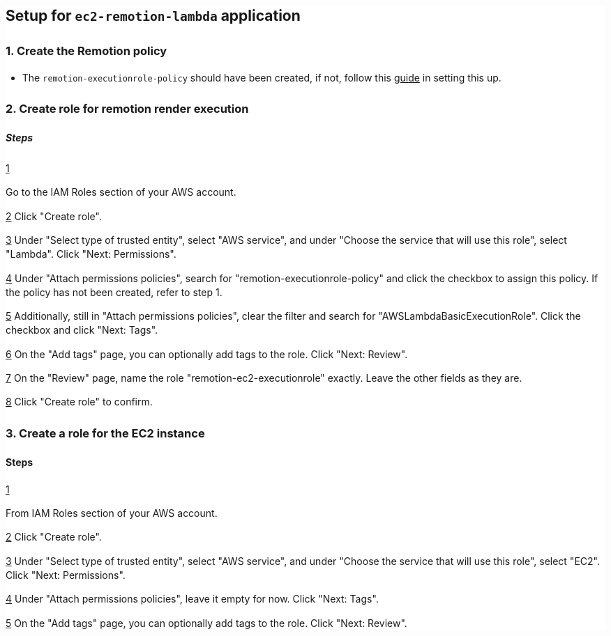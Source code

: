 ## Setup for `ec2-remotion-lambda` application [​](\#setup-for-ec2-remotion-lambda-application "Direct link to setup-for-ec2-remotion-lambda-application")

### 1\. Create the Remotion policy [​](\#1-create-the-remotion-policy "Direct link to 1. Create the Remotion policy")

- The `remotion-executionrole-policy` should have been created, if not, follow this [guide](/docs/lambda/without-iam/#1-create-role-policy) in setting this up.

### 2\. Create role for remotion render execution [​](\#2-create-role-for-remotion-render-execution "Direct link to 2. Create role for remotion render execution")

##### Steps [​](\#steps "Direct link to Steps")

[1](#1)

Go to the IAM Roles section of your AWS account.

[2](#2) Click "Create role".

[3](#3) Under "Select type of trusted entity", select "AWS service", and under "Choose the service that will use this role", select "Lambda". Click "Next: Permissions".

[4](#4) Under "Attach permissions policies", search for "remotion-executionrole-policy" and click the checkbox to assign this policy. If the policy has not been created, refer to step 1.

[5](#5) Additionally, still in "Attach permissions policies", clear the filter and search for "AWSLambdaBasicExecutionRole". Click the checkbox and click "Next: Tags".

[6](#6) On the "Add tags" page, you can optionally add tags to the role. Click "Next: Review".

[7](#7) On the "Review" page, name the role "remotion-ec2-executionrole" exactly. Leave the other fields as they are.

[8](#8) Click "Create role" to confirm.

### 3\. Create a role for the EC2 instance [​](\#3-create-a-role-for-the-ec2-instance "Direct link to 3. Create a role for the EC2 instance")

#### Steps [​](\#steps-1 "Direct link to Steps")

[1](#1)

From IAM Roles section of your AWS account.

[2](#2) Click "Create role".

[3](#3) Under "Select type of trusted entity", select "AWS service", and under "Choose the service that will use this role", select "EC2". Click "Next: Permissions".

[4](#4) Under "Attach permissions policies", leave it empty for now. Click "Next: Tags".

[5](#5) On the "Add tags" page, you can optionally add tags to the role. Click "Next: Review".

